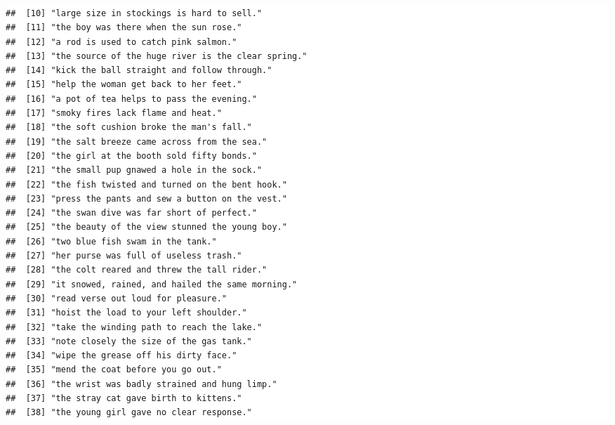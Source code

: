     ##  [10] "large size in stockings is hard to sell."                 
    ##  [11] "the boy was there when the sun rose."                     
    ##  [12] "a rod is used to catch pink salmon."                      
    ##  [13] "the source of the huge river is the clear spring."        
    ##  [14] "kick the ball straight and follow through."               
    ##  [15] "help the woman get back to her feet."                     
    ##  [16] "a pot of tea helps to pass the evening."                  
    ##  [17] "smoky fires lack flame and heat."                         
    ##  [18] "the soft cushion broke the man's fall."                   
    ##  [19] "the salt breeze came across from the sea."                
    ##  [20] "the girl at the booth sold fifty bonds."                  
    ##  [21] "the small pup gnawed a hole in the sock."                 
    ##  [22] "the fish twisted and turned on the bent hook."            
    ##  [23] "press the pants and sew a button on the vest."            
    ##  [24] "the swan dive was far short of perfect."                  
    ##  [25] "the beauty of the view stunned the young boy."            
    ##  [26] "two blue fish swam in the tank."                          
    ##  [27] "her purse was full of useless trash."                     
    ##  [28] "the colt reared and threw the tall rider."                
    ##  [29] "it snowed, rained, and hailed the same morning."          
    ##  [30] "read verse out loud for pleasure."                        
    ##  [31] "hoist the load to your left shoulder."                    
    ##  [32] "take the winding path to reach the lake."                 
    ##  [33] "note closely the size of the gas tank."                   
    ##  [34] "wipe the grease off his dirty face."                      
    ##  [35] "mend the coat before you go out."                         
    ##  [36] "the wrist was badly strained and hung limp."              
    ##  [37] "the stray cat gave birth to kittens."                     
    ##  [38] "the young girl gave no clear response."                   